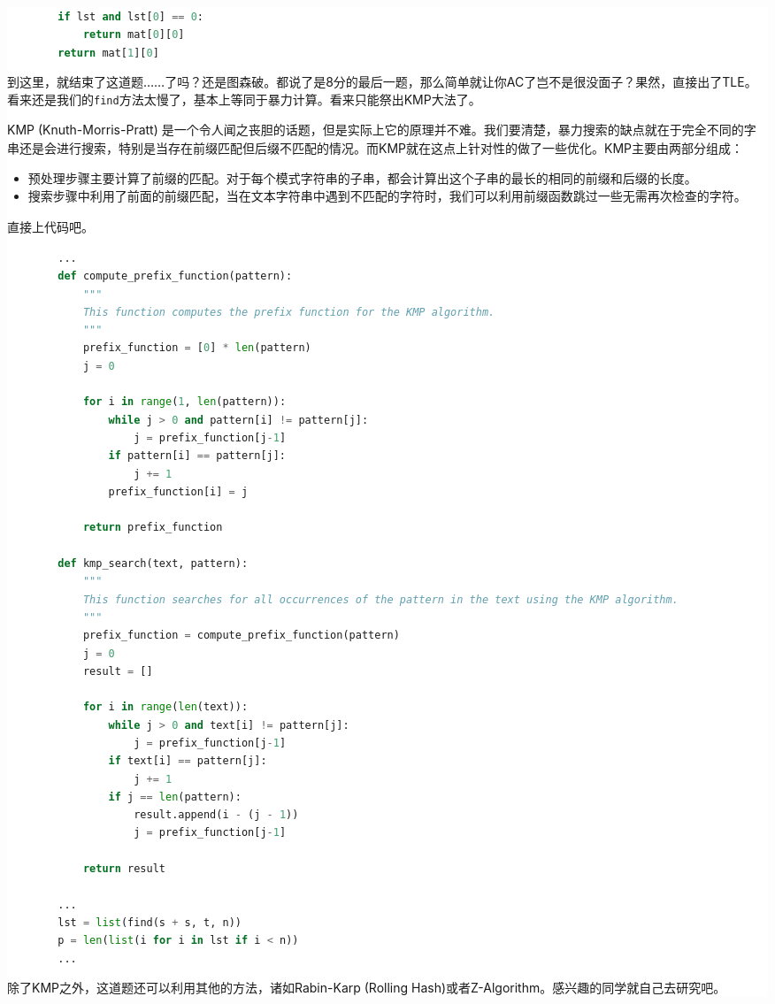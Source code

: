 ```python
        if lst and lst[0] == 0:
            return mat[0][0]
        return mat[1][0]
```

到这里，就结束了这道题……了吗？还是图森破。都说了是8分的最后一题，那么简单就让你AC了岂不是很没面子？果然，直接出了TLE。看来还是我们的`find`方法太慢了，基本上等同于暴力计算。看来只能祭出KMP大法了。

KMP (Knuth-Morris-Pratt) 是一个令人闻之丧胆的话题，但是实际上它的原理并不难。我们要清楚，暴力搜索的缺点就在于完全不同的字串还是会进行搜索，特别是当存在前缀匹配但后缀不匹配的情况。而KMP就在这点上针对性的做了一些优化。KMP主要由两部分组成：

* 预处理步骤主要计算了前缀的匹配。对于每个模式字符串的子串，都会计算出这个子串的最长的相同的前缀和后缀的长度。
* 搜索步骤中利用了前面的前缀匹配，当在文本字符串中遇到不匹配的字符时，我们可以利用前缀函数跳过一些无需再次检查的字符。

直接上代码吧。

```python
        ...
        def compute_prefix_function(pattern):
            """
            This function computes the prefix function for the KMP algorithm.
            """
            prefix_function = [0] * len(pattern)
            j = 0

            for i in range(1, len(pattern)):
                while j > 0 and pattern[i] != pattern[j]:
                    j = prefix_function[j-1]
                if pattern[i] == pattern[j]:
                    j += 1
                prefix_function[i] = j

            return prefix_function

        def kmp_search(text, pattern):
            """
            This function searches for all occurrences of the pattern in the text using the KMP algorithm.
            """
            prefix_function = compute_prefix_function(pattern)
            j = 0
            result = []

            for i in range(len(text)):
                while j > 0 and text[i] != pattern[j]:
                    j = prefix_function[j-1]
                if text[i] == pattern[j]:
                    j += 1
                if j == len(pattern):
                    result.append(i - (j - 1))
                    j = prefix_function[j-1]

            return result

        ...
        lst = list(find(s + s, t, n))
        p = len(list(i for i in lst if i < n))
        ...
```

除了KMP之外，这道题还可以利用其他的方法，诸如Rabin-Karp (Rolling Hash)或者Z-Algorithm。感兴趣的同学就自己去研究吧。